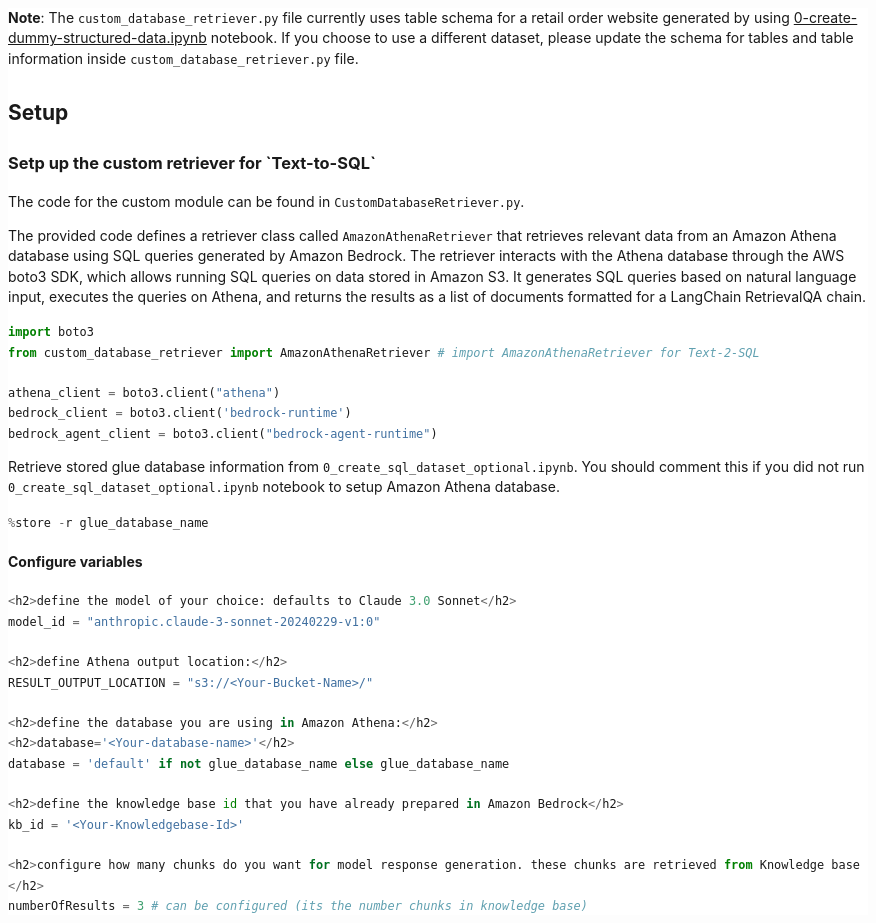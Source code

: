 **Note**: The `custom_database_retriever.py` file currently uses table schema for a retail order website generated by using [0-create-dummy-structured-data.ipynb](https://github.com/aws-samples/amazon-bedrock-samples/tree/main/knowledge-bases/use-case-examples/rag-using-structured-unstructured-data/0-create-dummy-structured-data.ipynb) notebook. If you choose to use a different dataset, please update the schema for tables and table information inside `custom_database_retriever.py` file.

<h2>Setup</h2>

<h3>Setp up the custom retriever for `Text-to-SQL`</h3>

The code for the custom module can be found in `CustomDatabaseRetriever.py`.

The provided code defines a retriever class called `AmazonAthenaRetriever` that retrieves relevant data from an Amazon Athena database using SQL queries generated by Amazon Bedrock. The retriever interacts with the Athena database through the AWS boto3 SDK, which allows running SQL queries on data stored in Amazon S3. It generates SQL queries based on natural language input, executes the queries on Athena, and returns the results as a list of documents formatted for a LangChain RetrievalQA chain.


```python
import boto3
from custom_database_retriever import AmazonAthenaRetriever # import AmazonAthenaRetriever for Text-2-SQL

athena_client = boto3.client("athena")
bedrock_client = boto3.client('bedrock-runtime')
bedrock_agent_client = boto3.client("bedrock-agent-runtime")
```

Retrieve stored glue database information from `0_create_sql_dataset_optional.ipynb`. You should comment this if you did not run `0_create_sql_dataset_optional.ipynb` notebook to setup Amazon Athena database. 


```python
%store -r glue_database_name
```

<h4>Configure variables</h4>


```python
<h2>define the model of your choice: defaults to Claude 3.0 Sonnet</h2>
model_id = "anthropic.claude-3-sonnet-20240229-v1:0"

<h2>define Athena output location:</h2>
RESULT_OUTPUT_LOCATION = "s3://<Your-Bucket-Name>/"

<h2>define the database you are using in Amazon Athena:</h2>
<h2>database='<Your-database-name>'</h2>
database = 'default' if not glue_database_name else glue_database_name

<h2>define the knowledge base id that you have already prepared in Amazon Bedrock</h2>
kb_id = '<Your-Knowledgebase-Id>'

<h2>configure how many chunks do you want for model response generation. these chunks are retrieved from Knowledge base</h2>
numberOfResults = 3 # can be configured (its the number chunks in knowledge base)
```

